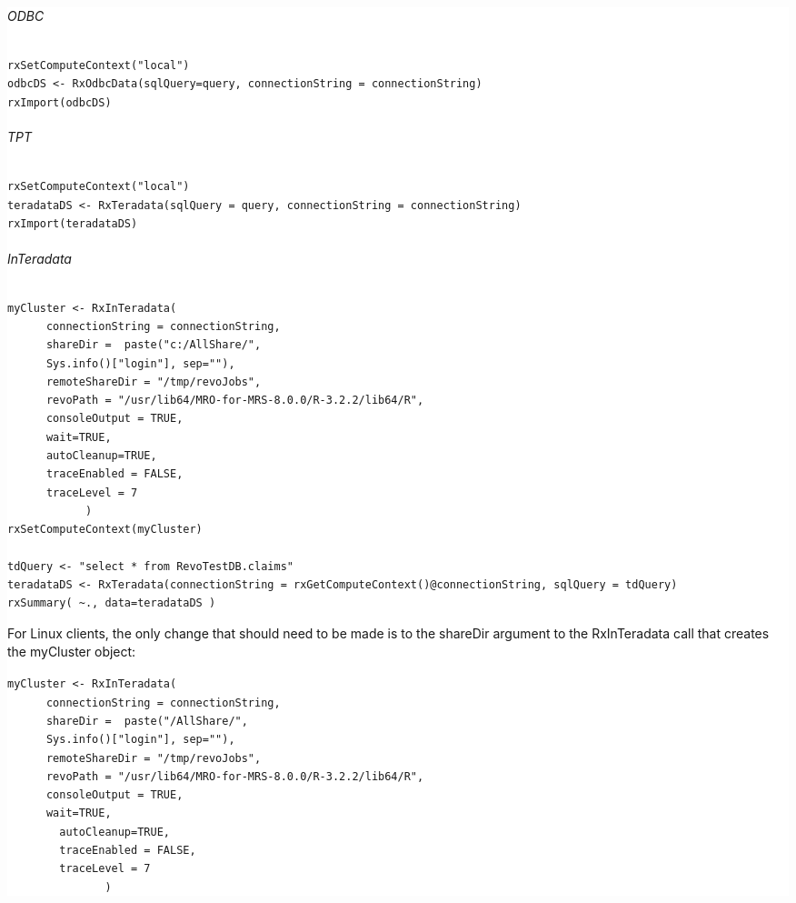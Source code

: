
###### ODBC 

	rxSetComputeContext("local")
	odbcDS <- RxOdbcData(sqlQuery=query, connectionString = connectionString)
	rxImport(odbcDS)

###### TPT 

	rxSetComputeContext("local")
	teradataDS <- RxTeradata(sqlQuery = query, connectionString = connectionString)
	rxImport(teradataDS)

###### InTeradata 

	myCluster <- RxInTeradata(
	      connectionString = connectionString,
	      shareDir =  paste("c:/AllShare/", 
	      Sys.info()["login"], sep=""),
	      remoteShareDir = "/tmp/revoJobs",
	      revoPath = "/usr/lib64/MRO-for-MRS-8.0.0/R-3.2.2/lib64/R",
	      consoleOutput = TRUE,
	      wait=TRUE,
	      autoCleanup=TRUE,
	      traceEnabled = FALSE,
	      traceLevel = 7
	            )
	rxSetComputeContext(myCluster)

	tdQuery <- "select * from RevoTestDB.claims"
	teradataDS <- RxTeradata(connectionString = rxGetComputeContext()@connectionString, sqlQuery = tdQuery)
	rxSummary( ~., data=teradataDS )

For Linux clients, the only change that should need to be made is to the shareDir argument to the RxInTeradata call that creates the myCluster object:

	myCluster <- RxInTeradata(
	      connectionString = connectionString,
	      shareDir =  paste("/AllShare/", 
	      Sys.info()["login"], sep=""),
	      remoteShareDir = "/tmp/revoJobs",
	      revoPath = "/usr/lib64/MRO-for-MRS-8.0.0/R-3.2.2/lib64/R",
	      consoleOutput = TRUE,
	      wait=TRUE,
	        autoCleanup=TRUE,
	        traceEnabled = FALSE,
	        traceLevel = 7
	               )
